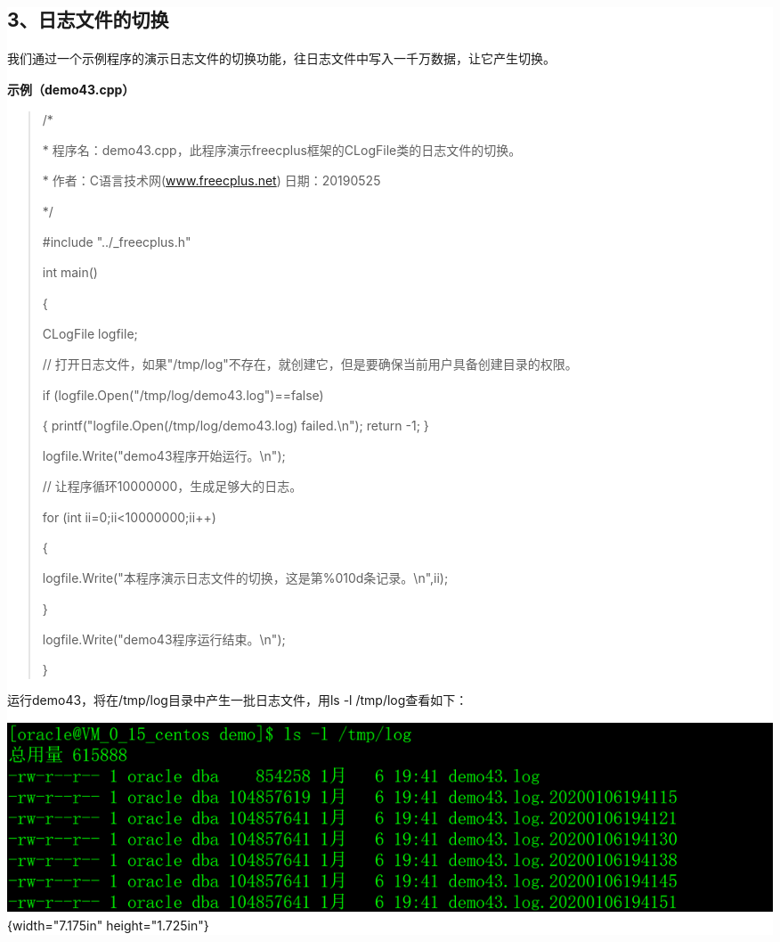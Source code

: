 ## 3、日志文件的切换

我们通过一个示例程序的演示日志文件的切换功能，往日志文件中写入一千万数据，让它产生切换。

**示例（demo43.cpp）**

> /\*
>
> \*
> 程序名：demo43.cpp，此程序演示freecplus框架的CLogFile类的日志文件的切换。
>
> \* 作者：C语言技术网(www.freecplus.net) 日期：20190525
>
> \*/
>
> #include \"../\_freecplus.h\"
>
> int main()
>
> {
>
> CLogFile logfile;
>
> //
> 打开日志文件，如果\"/tmp/log\"不存在，就创建它，但是要确保当前用户具备创建目录的权限。
>
> if (logfile.Open(\"/tmp/log/demo43.log\")==false)
>
> { printf(\"logfile.Open(/tmp/log/demo43.log) failed.\\n\"); return -1;
> }
>
> logfile.Write(\"demo43程序开始运行。\\n\");
>
> // 让程序循环10000000，生成足够大的日志。
>
> for (int ii=0;ii\<10000000;ii++)
>
> {
>
> logfile.Write(\"本程序演示日志文件的切换，这是第%010d条记录。\\n\",ii);
>
> }
>
> logfile.Write(\"demo43程序运行结束。\\n\");
>
> }

运行demo43，将在/tmp/log目录中产生一批日志文件，用ls -l
/tmp/log查看如下：

![](/images/135/media/image2.png){width="7.175in" height="1.725in"}
